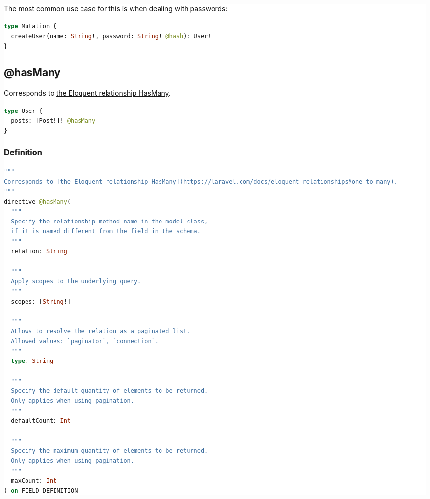 The most common use case for this is when dealing with passwords:

```graphql
type Mutation {
  createUser(name: String!, password: String! @hash): User!
}
```

## @hasMany

Corresponds to [the Eloquent relationship HasMany](https://laravel.com/docs/eloquent-relationships#one-to-many).

```graphql
type User {
  posts: [Post!]! @hasMany
}
```

### Definition

```graphql
"""
Corresponds to [the Eloquent relationship HasMany](https://laravel.com/docs/eloquent-relationships#one-to-many).
"""
directive @hasMany(
  """
  Specify the relationship method name in the model class,
  if it is named different from the field in the schema.
  """
  relation: String

  """
  Apply scopes to the underlying query.
  """
  scopes: [String!]

  """
  ALlows to resolve the relation as a paginated list.
  Allowed values: `paginator`, `connection`.
  """
  type: String

  """
  Specify the default quantity of elements to be returned.
  Only applies when using pagination.
  """
  defaultCount: Int

  """
  Specify the maximum quantity of elements to be returned.
  Only applies when using pagination.
  """
  maxCount: Int
) on FIELD_DEFINITION
```
